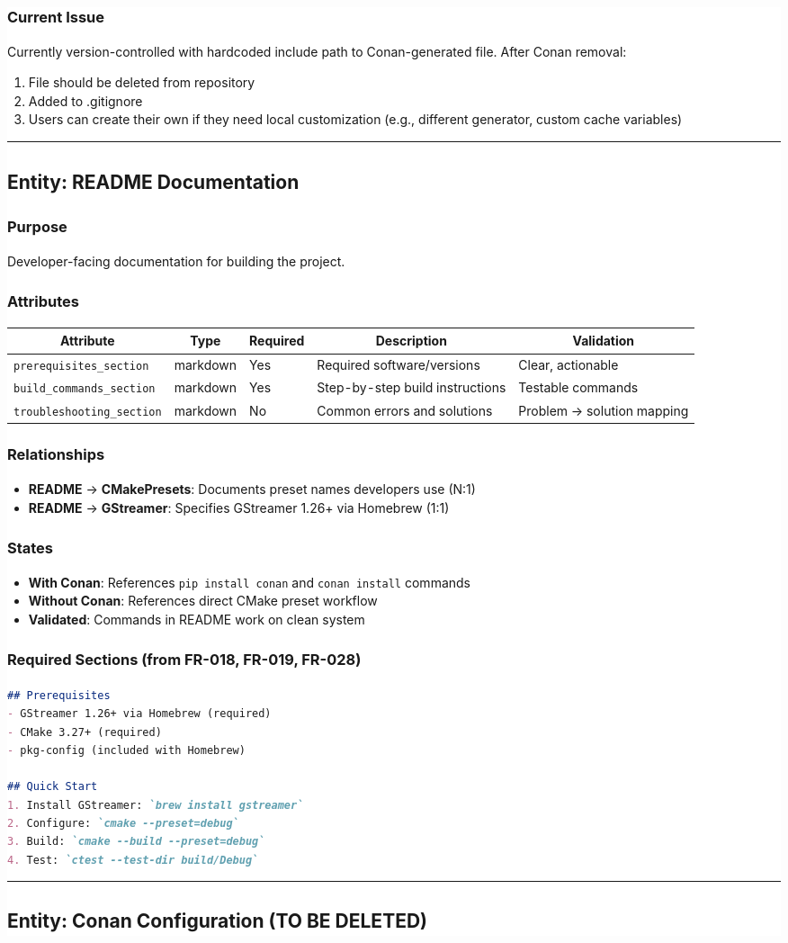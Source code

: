 ### Current Issue
Currently version-controlled with hardcoded include path to Conan-generated file. After Conan removal:
1. File should be deleted from repository
2. Added to .gitignore
3. Users can create their own if they need local customization (e.g., different generator, custom cache variables)

---

## Entity: README Documentation

### Purpose
Developer-facing documentation for building the project.

### Attributes
| Attribute | Type | Required | Description | Validation |
|-----------|------|----------|-------------|------------|
| `prerequisites_section` | markdown | Yes | Required software/versions | Clear, actionable |
| `build_commands_section` | markdown | Yes | Step-by-step build instructions | Testable commands |
| `troubleshooting_section` | markdown | No | Common errors and solutions | Problem → solution mapping |

### Relationships
- **README** → **CMakePresets**: Documents preset names developers use (N:1)
- **README** → **GStreamer**: Specifies GStreamer 1.26+ via Homebrew (1:1)

### States
- **With Conan**: References `pip install conan` and `conan install` commands
- **Without Conan**: References direct CMake preset workflow
- **Validated**: Commands in README work on clean system

### Required Sections (from FR-018, FR-019, FR-028)
```markdown
## Prerequisites
- GStreamer 1.26+ via Homebrew (required)
- CMake 3.27+ (required)
- pkg-config (included with Homebrew)

## Quick Start
1. Install GStreamer: `brew install gstreamer`
2. Configure: `cmake --preset=debug`
3. Build: `cmake --build --preset=debug`
4. Test: `ctest --test-dir build/Debug`
```

---

## Entity: Conan Configuration (TO BE DELETED)
